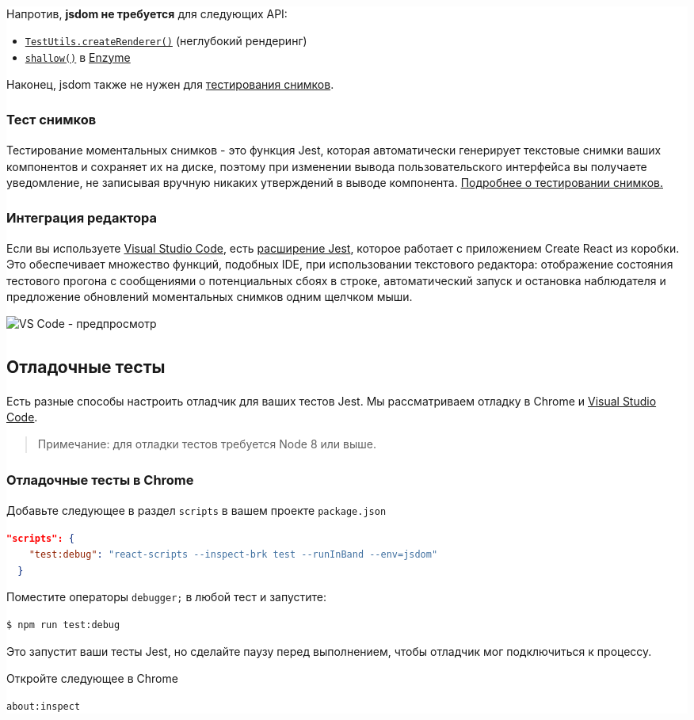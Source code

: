 Напротив, **jsdom не требуется** для следующих API:

* [`TestUtils.createRenderer()`](https://facebook.github.io/react/docs/test-utils.html#shallow-rendering) (неглубокий рендеринг)
* [`shallow()`](http://airbnb.io/enzyme/docs/api/shallow.html) в [Enzyme](http://airbnb.io/enzyme/index.html)

Наконец, jsdom также не нужен для [тестирования снимков](http://facebook.github.io/jest/blog/2016/07/27/jest-14.html).

### Тест снимков

Тестирование моментальных снимков - это функция Jest, которая автоматически генерирует текстовые снимки ваших компонентов и сохраняет их на диске, поэтому при изменении вывода пользовательского интерфейса вы получаете уведомление, не записывая вручную никаких утверждений в выводе компонента. [Подробнее о тестировании снимков.](http://facebook.github.io/jest/blog/2016/07/27/jest-14.html)

### Интеграция редактора

Если вы используете [Visual Studio Code](https://code.visualstudio.com), есть [расширение Jest](https://github.com/orta/vscode-jest), которое работает с приложением Create React из коробки. Это обеспечивает множество функций, подобных IDE, при использовании текстового редактора: отображение состояния тестового прогона с сообщениями о потенциальных сбоях в строке, автоматический запуск и остановка наблюдателя и предложение обновлений моментальных снимков одним щелчком мыши.

![VS Code - предпросмотр](https://cloud.githubusercontent.com/assets/49038/20795349/a032308a-b7c8-11e6-9b34-7eeac781003f.png)

## Отладочные тесты

Есть разные способы настроить отладчик для ваших тестов Jest. Мы рассматриваем отладку в Chrome и [Visual Studio Code](https://code.visualstudio.com/).

>Примечание: для отладки тестов требуется Node 8 или выше.

### Отладочные тесты в Chrome

Добавьте следующее в раздел `scripts` в вашем проекте `package.json`
```json
"scripts": {
    "test:debug": "react-scripts --inspect-brk test --runInBand --env=jsdom"
  }
```
Поместите операторы `debugger;` в любой тест и запустите:
```bash
$ npm run test:debug
```

Это запустит ваши тесты Jest, но сделайте паузу перед выполнением, чтобы отладчик мог подключиться к процессу.

Откройте следующее в Chrome
```
about:inspect
```
